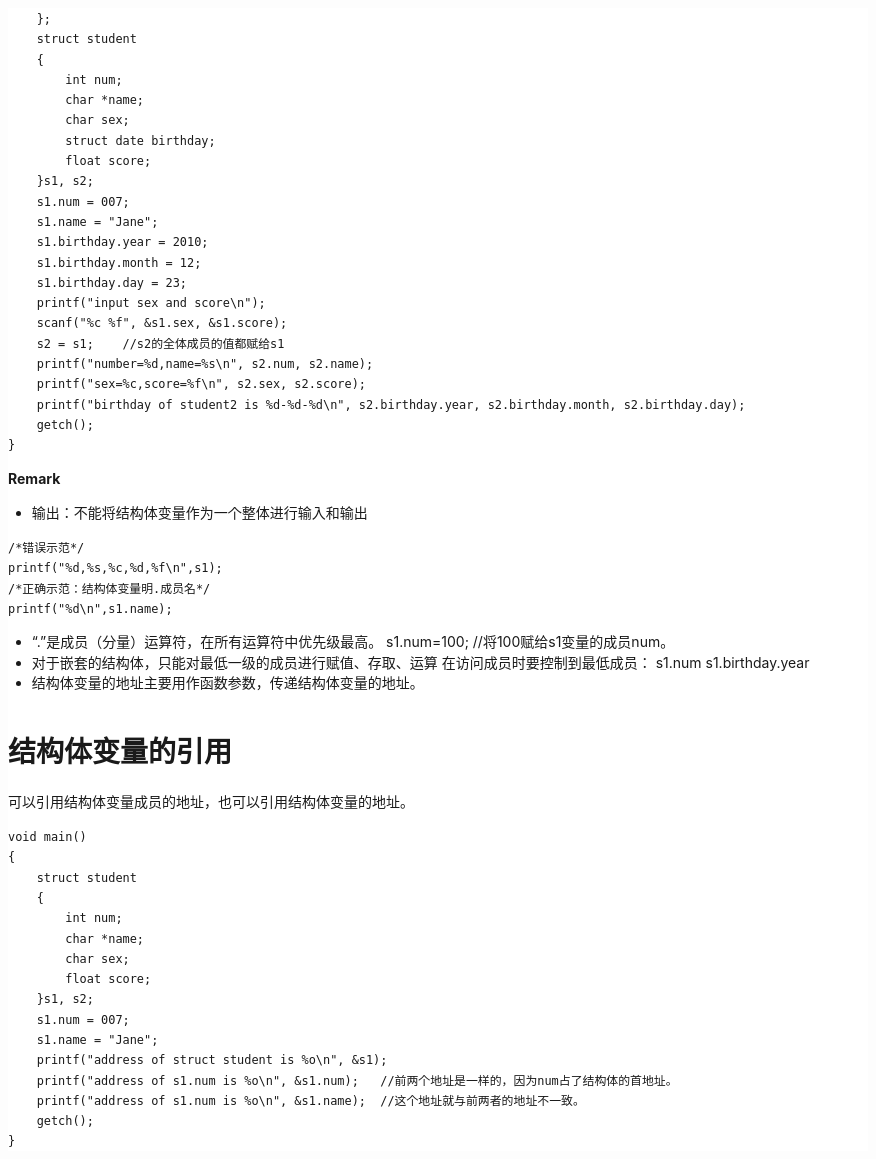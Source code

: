 ```
	};
	struct student
	{
		int num;
		char *name;
		char sex;
		struct date birthday;
		float score;
	}s1, s2;
	s1.num = 007;
	s1.name = "Jane";
	s1.birthday.year = 2010;
	s1.birthday.month = 12;
	s1.birthday.day = 23;
	printf("input sex and score\n");
	scanf("%c %f", &s1.sex, &s1.score);
	s2 = s1;	//s2的全体成员的值都赋给s1
	printf("number=%d,name=%s\n", s2.num, s2.name);
	printf("sex=%c,score=%f\n", s2.sex, s2.score);
	printf("birthday of student2 is %d-%d-%d\n", s2.birthday.year, s2.birthday.month, s2.birthday.day);
	getch();
}
```


**Remark**
- 输出：不能将结构体变量作为一个整体进行输入和输出
```
/*错误示范*/
printf("%d,%s,%c,%d,%f\n",s1);
/*正确示范：结构体变量明.成员名*/
printf("%d\n",s1.name);
```
- “.”是成员（分量）运算符，在所有运算符中优先级最高。
s1.num=100;	//将100赋给s1变量的成员num。
- 对于嵌套的结构体，只能对最低一级的成员进行赋值、存取、运算
在访问成员时要控制到最低成员：
s1.num
s1.birthday.year
- 结构体变量的地址主要用作函数参数，传递结构体变量的地址。


# 结构体变量的引用
可以引用结构体变量成员的地址，也可以引用结构体变量的地址。

```
void main()
{
	struct student
	{
		int num;
		char *name;
		char sex;
		float score;
	}s1, s2;
	s1.num = 007;
	s1.name = "Jane";
	printf("address of struct student is %o\n", &s1);
	printf("address of s1.num is %o\n", &s1.num);	//前两个地址是一样的，因为num占了结构体的首地址。
	printf("address of s1.num is %o\n", &s1.name);	//这个地址就与前两者的地址不一致。
	getch();
}
```